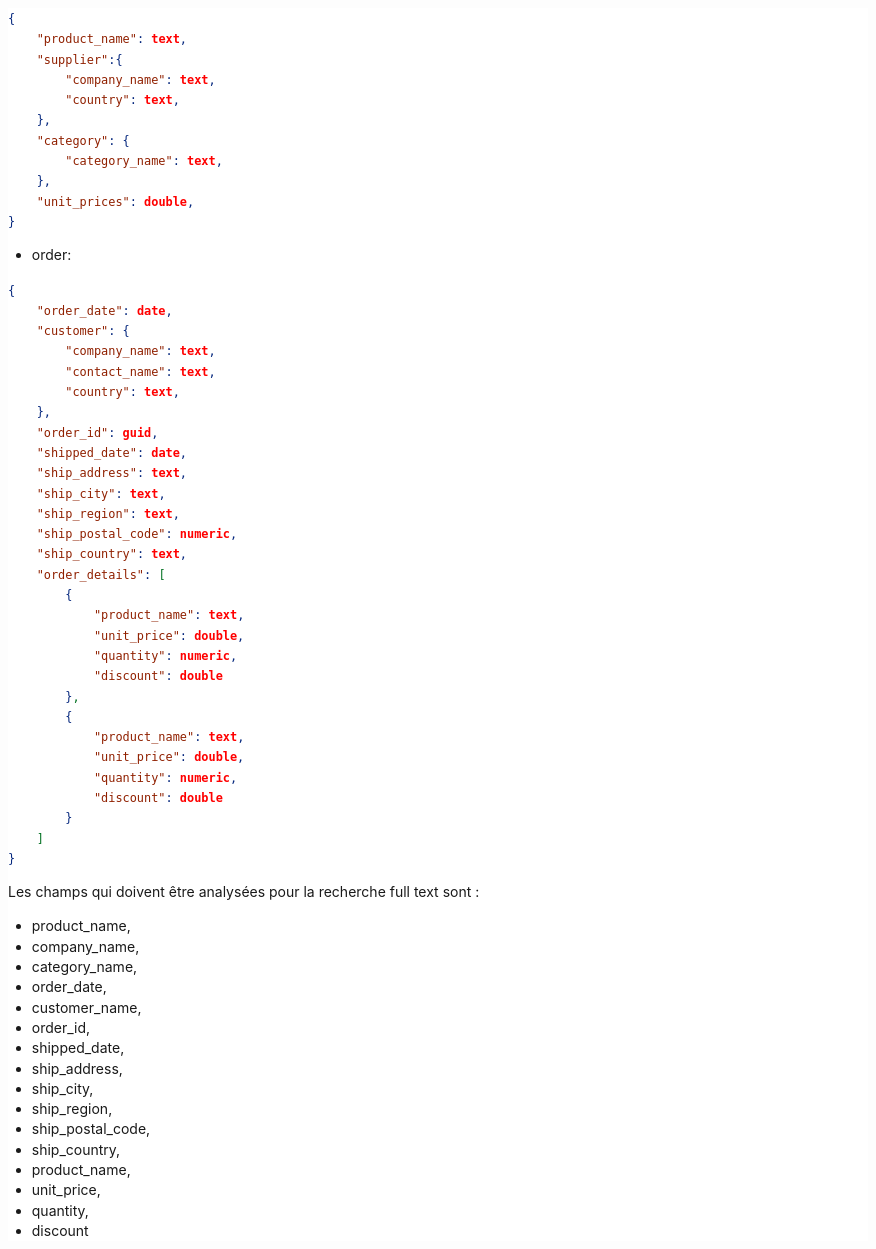 ```json
{
	"product_name": text,
	"supplier":{
		"company_name": text,
		"country": text,
	},
	"category": {
		"category_name": text,
	},
	"unit_prices": double,
}
```

- order:

```json
{
	"order_date": date,
	"customer": {
		"company_name": text,
		"contact_name": text,
		"country": text,
	},
	"order_id": guid,
	"shipped_date": date,
	"ship_address": text,
	"ship_city": text,
	"ship_region": text,
	"ship_postal_code": numeric,
	"ship_country": text,
	"order_details": [
		{
			"product_name": text,
			"unit_price": double,
			"quantity": numeric,
			"discount": double
		},
		{
			"product_name": text,
			"unit_price": double,
			"quantity": numeric,
			"discount": double
		}
	]
}
```

Les champs qui doivent être analysées pour la recherche full text sont :

- product_name,
- company_name,
- category_name,
- order_date,
- customer_name,
- order_id,
- shipped_date,
- ship_address,
- ship_city,
- ship_region,
- ship_postal_code,
- ship_country,
- product_name,
- unit_price,
- quantity,
- discount

